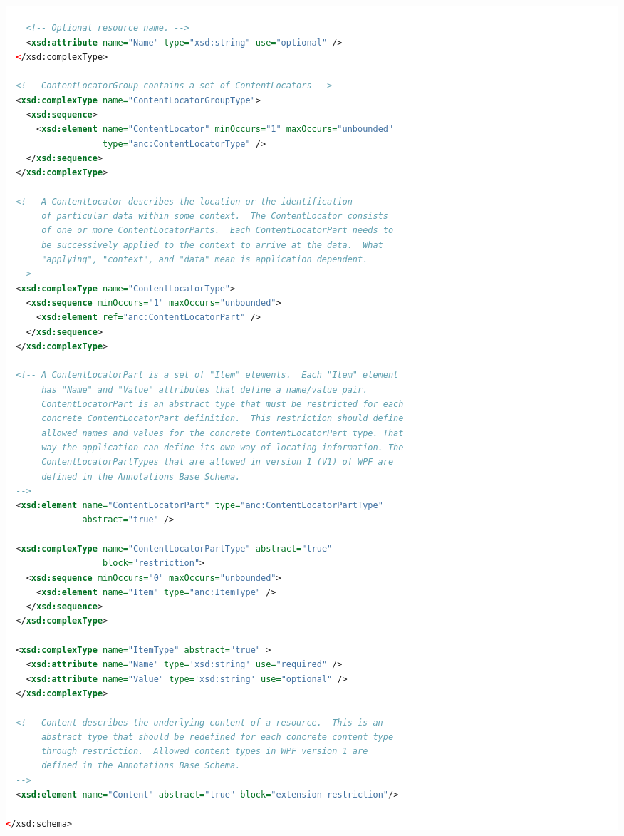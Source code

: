 ```xml

    <!-- Optional resource name. -->
    <xsd:attribute name="Name" type="xsd:string" use="optional" />
  </xsd:complexType>

  <!-- ContentLocatorGroup contains a set of ContentLocators -->
  <xsd:complexType name="ContentLocatorGroupType">
    <xsd:sequence>
      <xsd:element name="ContentLocator" minOccurs="1" maxOccurs="unbounded"
                   type="anc:ContentLocatorType" />
    </xsd:sequence>
  </xsd:complexType>

  <!-- A ContentLocator describes the location or the identification
       of particular data within some context.  The ContentLocator consists
       of one or more ContentLocatorParts.  Each ContentLocatorPart needs to
       be successively applied to the context to arrive at the data.  What
       "applying", "context", and "data" mean is application dependent.
  -->
  <xsd:complexType name="ContentLocatorType">
    <xsd:sequence minOccurs="1" maxOccurs="unbounded">
      <xsd:element ref="anc:ContentLocatorPart" />
    </xsd:sequence>
  </xsd:complexType>

  <!-- A ContentLocatorPart is a set of "Item" elements.  Each "Item" element
       has "Name" and "Value" attributes that define a name/value pair.
       ContentLocatorPart is an abstract type that must be restricted for each
       concrete ContentLocatorPart definition.  This restriction should define
       allowed names and values for the concrete ContentLocatorPart type. That
       way the application can define its own way of locating information. The
       ContentLocatorPartTypes that are allowed in version 1 (V1) of WPF are
       defined in the Annotations Base Schema.
  -->
  <xsd:element name="ContentLocatorPart" type="anc:ContentLocatorPartType"
               abstract="true" />

  <xsd:complexType name="ContentLocatorPartType" abstract="true"
                   block="restriction">
    <xsd:sequence minOccurs="0" maxOccurs="unbounded">
      <xsd:element name="Item" type="anc:ItemType" />
    </xsd:sequence>
  </xsd:complexType>

  <xsd:complexType name="ItemType" abstract="true" >
    <xsd:attribute name="Name" type='xsd:string' use="required" />
    <xsd:attribute name="Value" type='xsd:string' use="optional" />
  </xsd:complexType>

  <!-- Content describes the underlying content of a resource.  This is an
       abstract type that should be redefined for each concrete content type
       through restriction.  Allowed content types in WPF version 1 are
       defined in the Annotations Base Schema.
  -->
  <xsd:element name="Content" abstract="true" block="extension restriction"/>

</xsd:schema>
```
